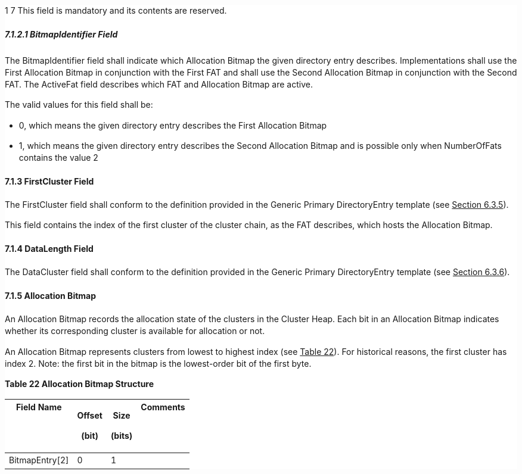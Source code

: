 <td>1</td>
<td>7</td>
<td>This field is mandatory and its contents are reserved.</td>
</tr>
</tbody>
</table>

##### 7.1.2.1 BitmapIdentifier Field

The BitmapIdentifier field shall indicate which Allocation Bitmap the
given directory entry describes. Implementations shall use the First
Allocation Bitmap in conjunction with the First FAT and shall use the
Second Allocation Bitmap in conjunction with the Second FAT. The
ActiveFat field describes which FAT and Allocation Bitmap are active.

The valid values for this field shall be:

- 0, which means the given directory entry describes the First
  Allocation Bitmap

- 1, which means the given directory entry describes the Second
  Allocation Bitmap and is possible only when NumberOfFats contains
  the value 2

#### 7.1.3 FirstCluster Field

The FirstCluster field shall conform to the definition provided in the
Generic Primary DirectoryEntry template (see [Section 6.3.5](#635-firstcluster-field)).

This field contains the index of the first cluster of the cluster chain,
as the FAT describes, which hosts the Allocation Bitmap.

#### 7.1.4 DataLength Field

The DataCluster field shall conform to the definition provided in the
Generic Primary DirectoryEntry template (see [Section 6.3.6](#636-datalength-field)).

#### 7.1.5 Allocation Bitmap

An Allocation Bitmap records the allocation state of the clusters in the
Cluster Heap. Each bit in an Allocation Bitmap indicates whether its
corresponding cluster is available for allocation or not.

An Allocation Bitmap represents clusters from lowest to highest index
(see [Table 22](#table-22-allocation-bitmap-structure)). For historical reasons, the first cluster has index 2.
Note: the first bit in the bitmap is the lowest-order bit of the first
byte.

<div id="table-22-allocation-bitmap-structure" />

**Table 22 Allocation Bitmap Structure**

<table>
<thead>
<tr class="header">
<th><strong>Field Name</strong></th>
<th><p><strong>Offset</strong></p>
<p><strong>(bit)</strong></p></th>
<th><p><strong>Size</strong></p>
<p><strong>(bits)</strong></p></th>
<th><strong>Comments</strong></th>
</tr>
</thead>
<tbody>
<tr class="odd">
<td>BitmapEntry[2]</td>
<td>0</td>
<td>1</td>
